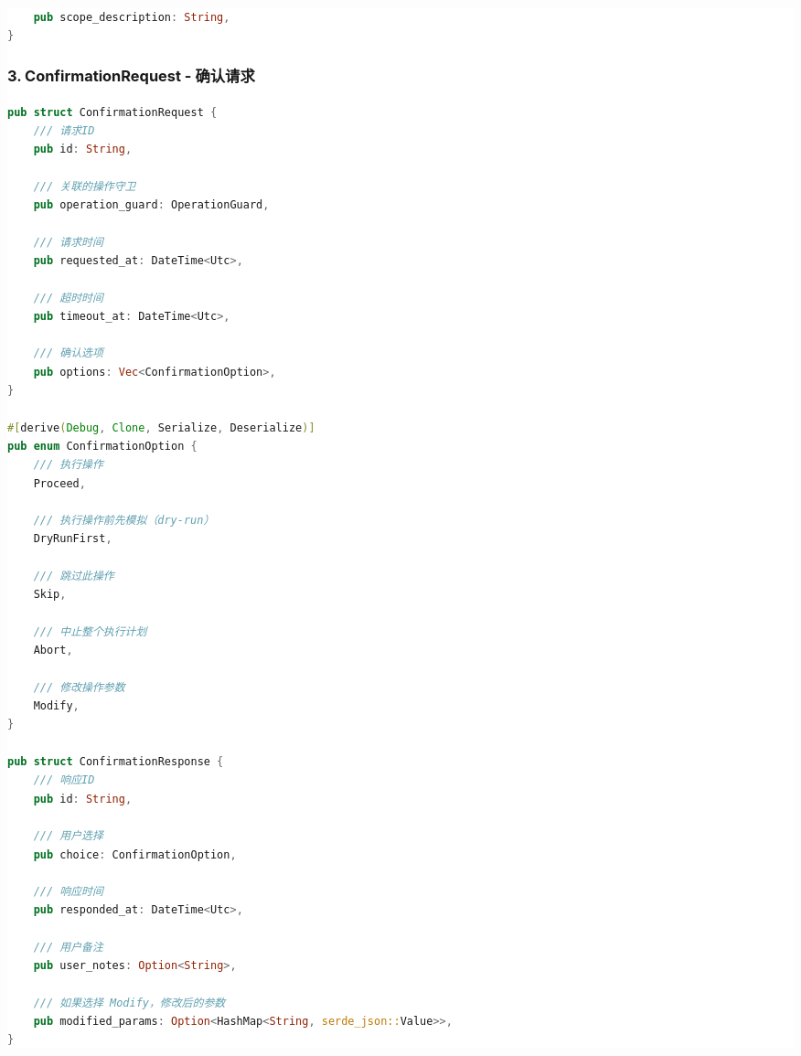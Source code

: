 ```rust
    pub scope_description: String,
}
```

### 3. ConfirmationRequest - 确认请求

```rust
pub struct ConfirmationRequest {
    /// 请求ID
    pub id: String,
    
    /// 关联的操作守卫
    pub operation_guard: OperationGuard,
    
    /// 请求时间
    pub requested_at: DateTime<Utc>,
    
    /// 超时时间
    pub timeout_at: DateTime<Utc>,
    
    /// 确认选项
    pub options: Vec<ConfirmationOption>,
}

#[derive(Debug, Clone, Serialize, Deserialize)]
pub enum ConfirmationOption {
    /// 执行操作
    Proceed,
    
    /// 执行操作前先模拟（dry-run）
    DryRunFirst,
    
    /// 跳过此操作
    Skip,
    
    /// 中止整个执行计划
    Abort,
    
    /// 修改操作参数
    Modify,
}

pub struct ConfirmationResponse {
    /// 响应ID
    pub id: String,
    
    /// 用户选择
    pub choice: ConfirmationOption,
    
    /// 响应时间
    pub responded_at: DateTime<Utc>,
    
    /// 用户备注
    pub user_notes: Option<String>,
    
    /// 如果选择 Modify，修改后的参数
    pub modified_params: Option<HashMap<String, serde_json::Value>>,
}
```
